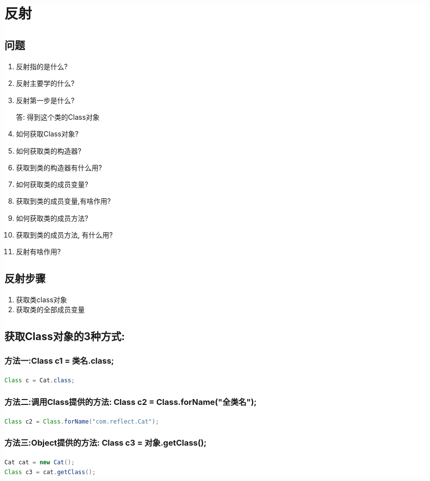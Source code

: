 # 反射

## 问题

1. 反射指的是什么?

2. 反射主要学的什么?

3. 反射第一步是什么?

   答: 得到这个类的Class对象

4. 如何获取Class对象?

5. 如何获取类的构造器?

6. 获取到类的构造器有什么用?

7. 如何获取类的成员变量?

8. 获取到类的成员变量,有啥作用?

9. 如何获取类的成员方法?

10. 获取到类的成员方法, 有什么用?

11. 反射有啥作用?

    

## 反射步骤

1. 获取类class对象
2. 获取类的全部成员变量

## 获取Class对象的3种方式:

### 方法一:Class c1 = 类名.class;

```java
Class c = Cat.class;
```

### 方法二:调用Class提供的方法: Class c2 = Class.forName("全类名");

```java
Class c2 = Class.forName("com.reflect.Cat");
```

### 方法三:Object提供的方法: Class c3 = 对象.getClass();

```java
Cat cat = new Cat();
Class c3 = cat.getClass();
```

